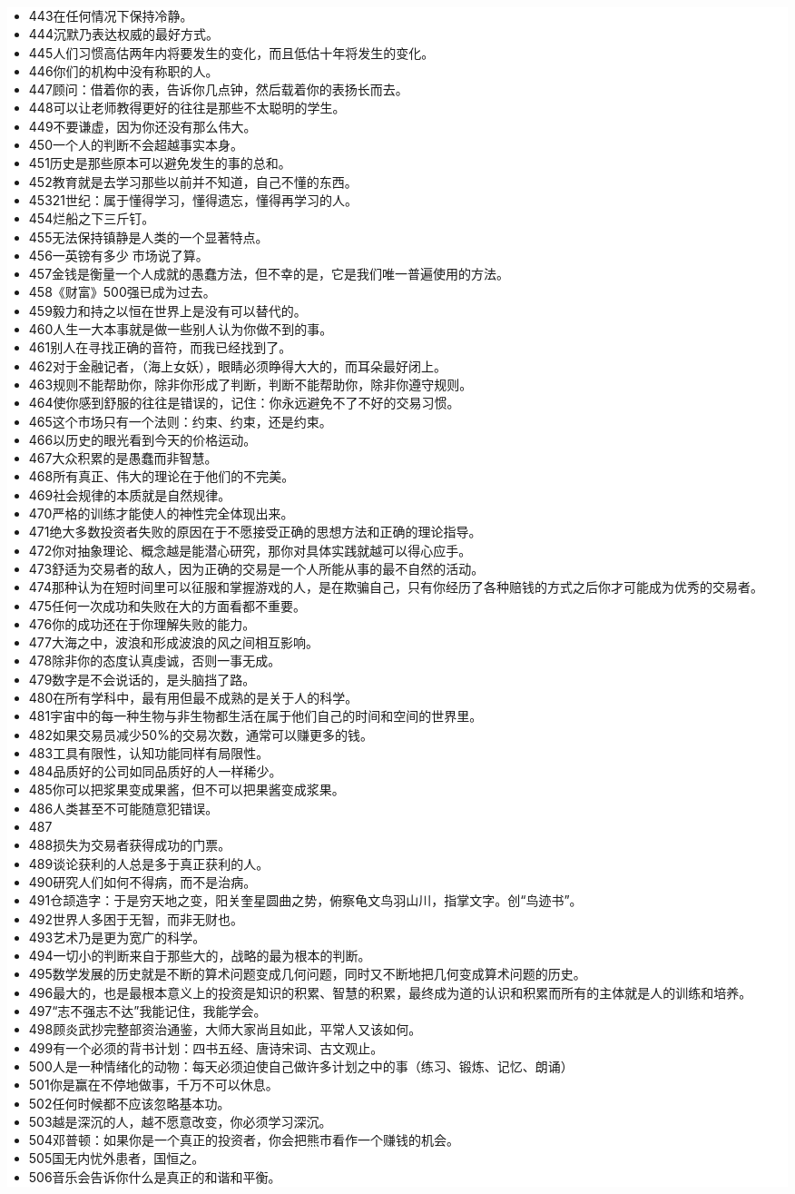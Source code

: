 - 443在任何情况下保持冷静。
- 444沉默乃表达权威的最好方式。
- 445人们习惯高估两年内将要发生的变化，而且低估十年将发生的变化。
- 446你们的机构中没有称职的人。
- 447顾问：借着你的表，告诉你几点钟，然后载着你的表扬长而去。
- 448可以让老师教得更好的往往是那些不太聪明的学生。
- 449不要谦虚，因为你还没有那么伟大。
- 450一个人的判断不会超越事实本身。
- 451历史是那些原本可以避免发生的事的总和。
- 452教育就是去学习那些以前并不知道，自己不懂的东西。
- 45321世纪：属于懂得学习，懂得遗忘，懂得再学习的人。
- 454烂船之下三斤钉。
- 455无法保持镇静是人类的一个显著特点。
- 456一英镑有多少 市场说了算。
- 457金钱是衡量一个人成就的愚蠢方法，但不幸的是，它是我们唯一普遍使用的方法。
- 458《财富》500强已成为过去。
- 459毅力和持之以恒在世界上是没有可以替代的。
- 460人生一大本事就是做一些别人认为你做不到的事。
- 461别人在寻找正确的音符，而我已经找到了。
- 462对于金融记者，（海上女妖），眼睛必须睁得大大的，而耳朵最好闭上。
- 463规则不能帮助你，除非你形成了判断，判断不能帮助你，除非你遵守规则。
- 464使你感到舒服的往往是错误的，记住：你永远避免不了不好的交易习惯。
- 465这个市场只有一个法则：约束、约束，还是约束。
- 466以历史的眼光看到今天的价格运动。
- 467大众积累的是愚蠢而非智慧。
- 468所有真正、伟大的理论在于他们的不完美。
- 469社会规律的本质就是自然规律。
- 470严格的训练才能使人的神性完全体现出来。
- 471绝大多数投资者失败的原因在于不愿接受正确的思想方法和正确的理论指导。
- 472你对抽象理论、概念越是能潜心研究，那你对具体实践就越可以得心应手。
- 473舒适为交易者的敌人，因为正确的交易是一个人所能从事的最不自然的活动。
- 474那种认为在短时间里可以征服和掌握游戏的人，是在欺骗自己，只有你经历了各种赔钱的方式之后你才可能成为优秀的交易者。
- 475任何一次成功和失败在大的方面看都不重要。
- 476你的成功还在于你理解失败的能力。
- 477大海之中，波浪和形成波浪的风之间相互影响。
- 478除非你的态度认真虔诚，否则一事无成。
- 479数字是不会说话的，是头脑挡了路。
- 480在所有学科中，最有用但最不成熟的是关于人的科学。
- 481宇宙中的每一种生物与非生物都生活在属于他们自己的时间和空间的世界里。
- 482如果交易员减少50%的交易次数，通常可以赚更多的钱。
- 483工具有限性，认知功能同样有局限性。
- 484品质好的公司如同品质好的人一样稀少。
- 485你可以把浆果变成果酱，但不可以把果酱变成浆果。
- 486人类甚至不可能随意犯错误。
- 487
- 488损失为交易者获得成功的门票。
- 489谈论获利的人总是多于真正获利的人。
- 490研究人们如何不得病，而不是治病。
- 491仓颉造字：于是穷天地之变，阳关奎星圆曲之势，俯察龟文鸟羽山川，指掌文字。创“鸟迹书”。
- 492世界人多困于无智，而非无财也。
- 493艺术乃是更为宽广的科学。
- 494一切小的判断来自于那些大的，战略的最为根本的判断。
- 495数学发展的历史就是不断的算术问题变成几何问题，同时又不断地把几何变成算术问题的历史。
- 496最大的，也是最根本意义上的投资是知识的积累、智慧的积累，最终成为道的认识和积累而所有的主体就是人的训练和培养。
- 497“志不强志不达”我能记住，我能学会。
- 498顾炎武抄完整部资治通鉴，大师大家尚且如此，平常人又该如何。
- 499有一个必须的背书计划：四书五经、唐诗宋词、古文观止。
- 500人是一种情绪化的动物：每天必须迫使自己做许多计划之中的事（练习、锻炼、记忆、朗诵）
- 501你是赢在不停地做事，千万不可以休息。
- 502任何时候都不应该忽略基本功。
- 503越是深沉的人，越不愿意改变，你必须学习深沉。
- 504邓普顿：如果你是一个真正的投资者，你会把熊市看作一个赚钱的机会。
- 505国无内忧外患者，国恒之。
- 506音乐会告诉你什么是真正的和谐和平衡。